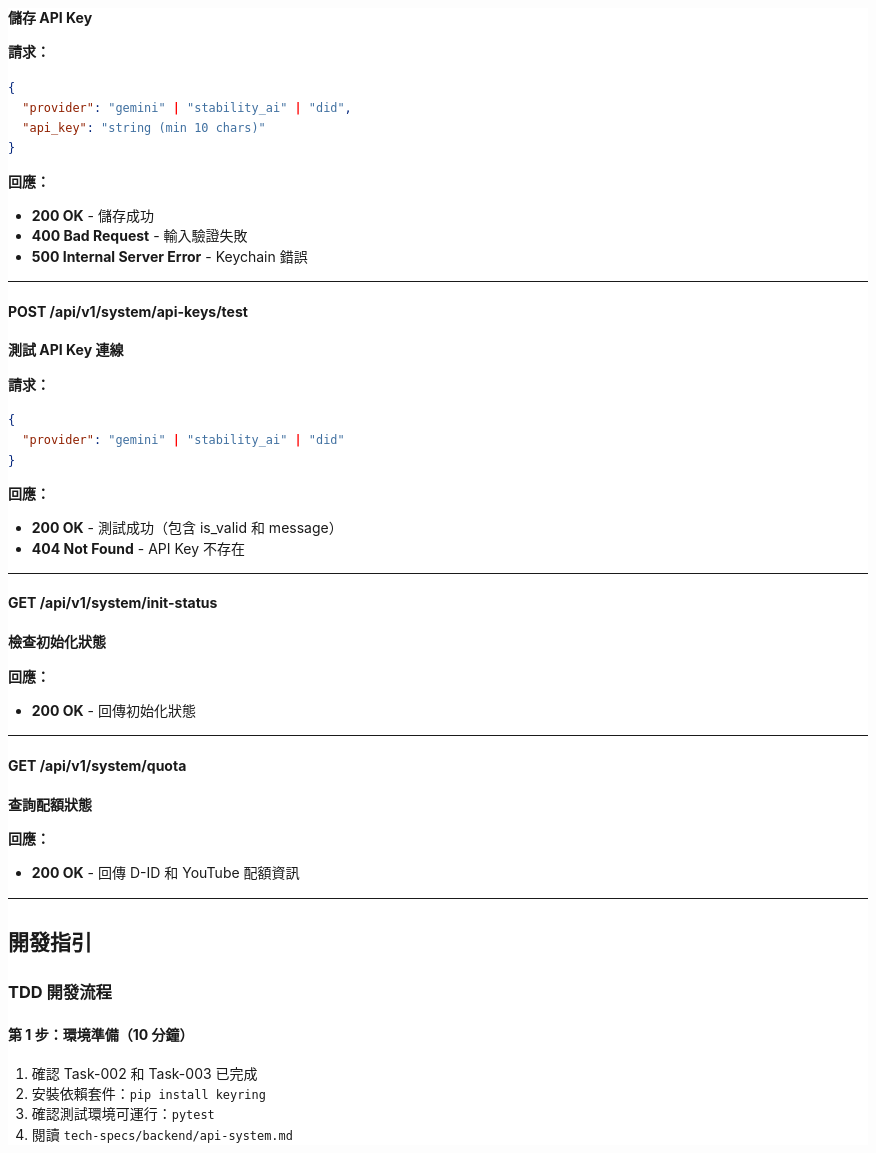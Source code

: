 **儲存 API Key**

**請求：**
```json
{
  "provider": "gemini" | "stability_ai" | "did",
  "api_key": "string (min 10 chars)"
}
```

**回應：**
- **200 OK** - 儲存成功
- **400 Bad Request** - 輸入驗證失敗
- **500 Internal Server Error** - Keychain 錯誤

---

#### POST /api/v1/system/api-keys/test

**測試 API Key 連線**

**請求：**
```json
{
  "provider": "gemini" | "stability_ai" | "did"
}
```

**回應：**
- **200 OK** - 測試成功（包含 is_valid 和 message）
- **404 Not Found** - API Key 不存在

---

#### GET /api/v1/system/init-status

**檢查初始化狀態**

**回應：**
- **200 OK** - 回傳初始化狀態

---

#### GET /api/v1/system/quota

**查詢配額狀態**

**回應：**
- **200 OK** - 回傳 D-ID 和 YouTube 配額資訊

---

## 開發指引

### TDD 開發流程

#### 第 1 步：環境準備（10 分鐘）
1. 確認 Task-002 和 Task-003 已完成
2. 安裝依賴套件：`pip install keyring`
3. 確認測試環境可運行：`pytest`
4. 閱讀 `tech-specs/backend/api-system.md`
